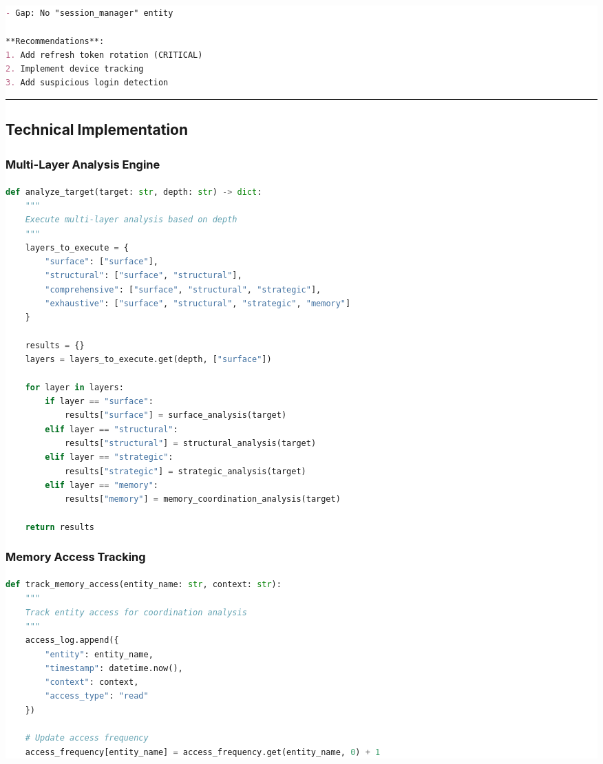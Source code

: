 ```markdown
- Gap: No "session_manager" entity

**Recommendations**:
1. Add refresh token rotation (CRITICAL)
2. Implement device tracking
3. Add suspicious login detection
```

---

## Technical Implementation

### Multi-Layer Analysis Engine

```python
def analyze_target(target: str, depth: str) -> dict:
    """
    Execute multi-layer analysis based on depth
    """
    layers_to_execute = {
        "surface": ["surface"],
        "structural": ["surface", "structural"],
        "comprehensive": ["surface", "structural", "strategic"],
        "exhaustive": ["surface", "structural", "strategic", "memory"]
    }
    
    results = {}
    layers = layers_to_execute.get(depth, ["surface"])
    
    for layer in layers:
        if layer == "surface":
            results["surface"] = surface_analysis(target)
        elif layer == "structural":
            results["structural"] = structural_analysis(target)
        elif layer == "strategic":
            results["strategic"] = strategic_analysis(target)
        elif layer == "memory":
            results["memory"] = memory_coordination_analysis(target)
    
    return results
```

### Memory Access Tracking

```python
def track_memory_access(entity_name: str, context: str):
    """
    Track entity access for coordination analysis
    """
    access_log.append({
        "entity": entity_name,
        "timestamp": datetime.now(),
        "context": context,
        "access_type": "read"
    })
    
    # Update access frequency
    access_frequency[entity_name] = access_frequency.get(entity_name, 0) + 1
```
